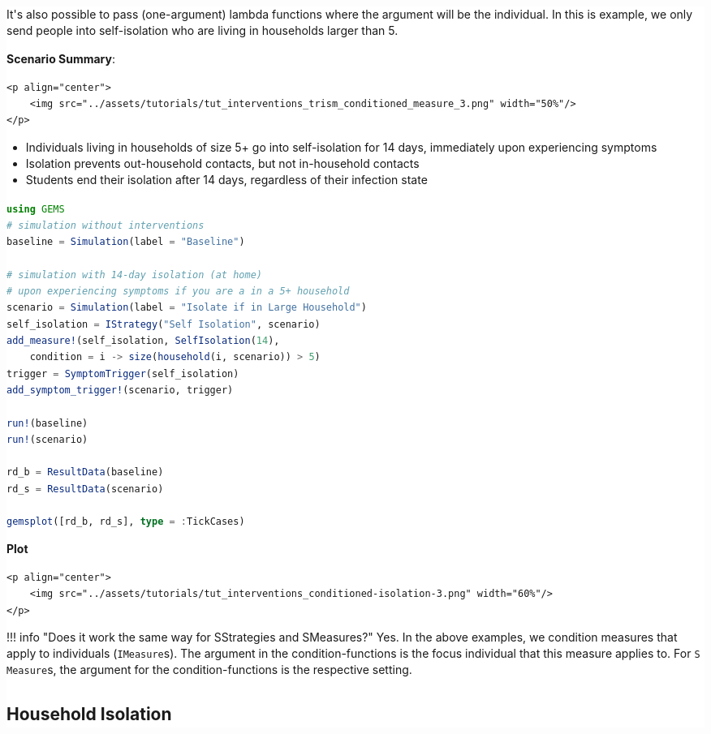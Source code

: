 It's also possible to pass (one-argument) lambda functions where the argument will be the individual.
In this is example, we only send people into self-isolation who are living in households larger than 5.


**Scenario Summary**:

```@raw html
<p align="center">
    <img src="../assets/tutorials/tut_interventions_trism_conditioned_measure_3.png" width="50%"/>
</p>
``` 

  - Individuals living in households of size 5+ go into self-isolation for 14 days, immediately upon experiencing symptoms
  - Isolation prevents out-household contacts, but not in-household contacts
  - Students end their isolation after 14 days, regardless of their infection state

```julia
using GEMS
# simulation without interventions
baseline = Simulation(label = "Baseline")

# simulation with 14-day isolation (at home)
# upon experiencing symptoms if you are a in a 5+ household
scenario = Simulation(label = "Isolate if in Large Household")
self_isolation = IStrategy("Self Isolation", scenario)
add_measure!(self_isolation, SelfIsolation(14),
    condition = i -> size(household(i, scenario)) > 5)
trigger = SymptomTrigger(self_isolation)
add_symptom_trigger!(scenario, trigger)

run!(baseline)
run!(scenario)

rd_b = ResultData(baseline)
rd_s = ResultData(scenario)

gemsplot([rd_b, rd_s], type = :TickCases)
```

**Plot**

```@raw html
<p align="center">
    <img src="../assets/tutorials/tut_interventions_conditioned-isolation-3.png" width="60%"/>
</p>
```

!!! info "Does it work the same way for SStrategies and SMeasures?"
    Yes. In the above examples, we condition measures that apply to individuals (`IMeasure`s). The argument in the condition-functions is the focus individual that this measure applies to. For `SMeasure`s, the argument for the condition-functions is the respective setting.


## Household Isolation
